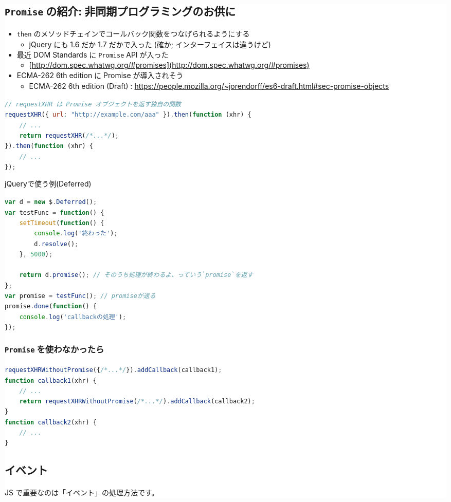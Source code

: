 ## `Promise` の紹介: 非同期プログラミングのお供に

* `then` のメソッドチェインでコールバック関数をつなげられるようにする
  * jQuery にも 1.6 だか 1.7 だかで入った (確か; インターフェイスは違うけど)
* 最近 DOM Standards に `Promise` API が入った
  * [http://dom.spec.whatwg.org/#promises](http://dom.spec.whatwg.org/#promises)
* ECMA-262 6th edition に Promise が導入されそう
    * ECMA-262 6th edition (Draft) : https://people.mozilla.org/~jorendorff/es6-draft.html#sec-promise-objects

```javascript
// requestXHR は Promise オブジェクトを返す独自の関数
requestXHR({ url: "http://example.com/aaa" }).then(function (xhr) {
    // ...
    return requestXHR(/*...*/);
}).then(function (xhr) {
    // ...
});
```

jQueryで使う例(Deferred)
```javascript
var d = new $.Deferred();
var testFunc = function() {
    setTimeout(function() {
        console.log('終わった');
        d.resolve();
    }, 5000);

    return d.promise(); // そのうち処理が終わるよ、っていう`promise`を返す
};
var promise = testFunc(); // promiseが返る
promise.done(function() {
    console.log('callbackの処理');
});
```

### `Promise` を使わなかったら

```javascript
requestXHRWithoutPromise({/*...*/}).addCallback(callback1);
function callback1(xhr) {
    // ...
    return requestXHRWithoutPromise(/*...*/).addCallback(callback2);
}
function callback2(xhr) {
    // ...
}
```

## イベント

JS で重要なのは「イベント」の処理方法です。
